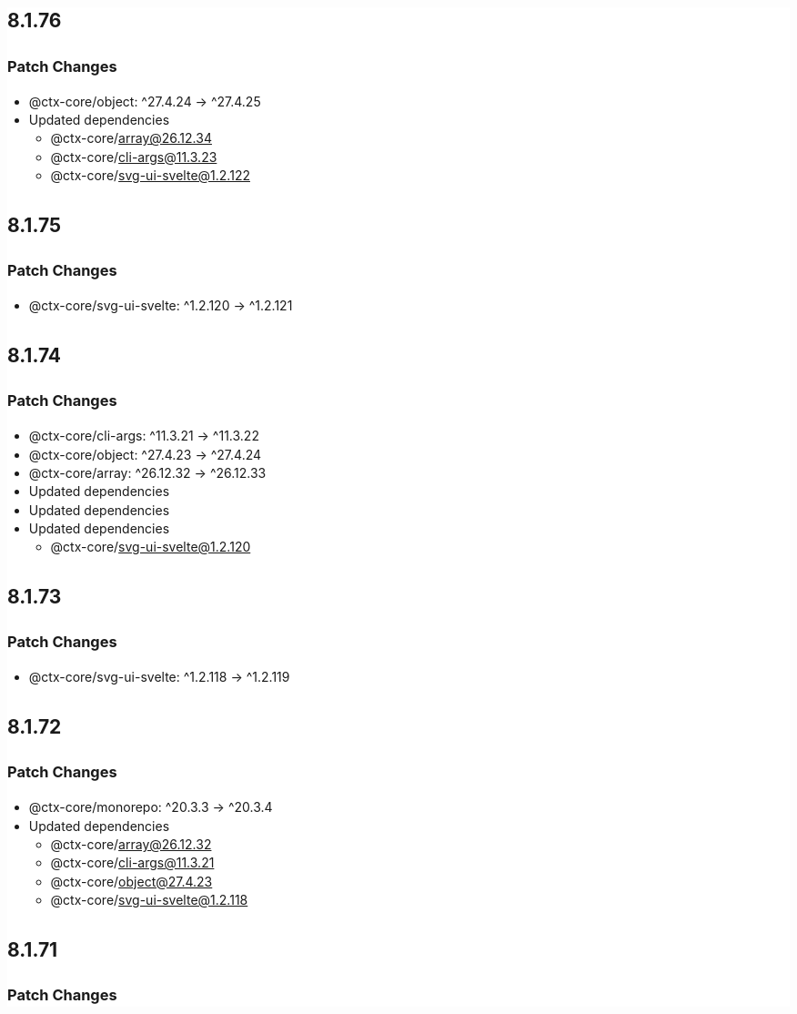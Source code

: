 ## 8.1.76

### Patch Changes

- @ctx-core/object: ^27.4.24 -> ^27.4.25
- Updated dependencies
  - @ctx-core/array@26.12.34
  - @ctx-core/cli-args@11.3.23
  - @ctx-core/svg-ui-svelte@1.2.122

## 8.1.75

### Patch Changes

- @ctx-core/svg-ui-svelte: ^1.2.120 -> ^1.2.121

## 8.1.74

### Patch Changes

- @ctx-core/cli-args: ^11.3.21 -> ^11.3.22
- @ctx-core/object: ^27.4.23 -> ^27.4.24
- @ctx-core/array: ^26.12.32 -> ^26.12.33
- Updated dependencies
- Updated dependencies
- Updated dependencies
  - @ctx-core/svg-ui-svelte@1.2.120

## 8.1.73

### Patch Changes

- @ctx-core/svg-ui-svelte: ^1.2.118 -> ^1.2.119

## 8.1.72

### Patch Changes

- @ctx-core/monorepo: ^20.3.3 -> ^20.3.4
- Updated dependencies
  - @ctx-core/array@26.12.32
  - @ctx-core/cli-args@11.3.21
  - @ctx-core/object@27.4.23
  - @ctx-core/svg-ui-svelte@1.2.118

## 8.1.71

### Patch Changes
